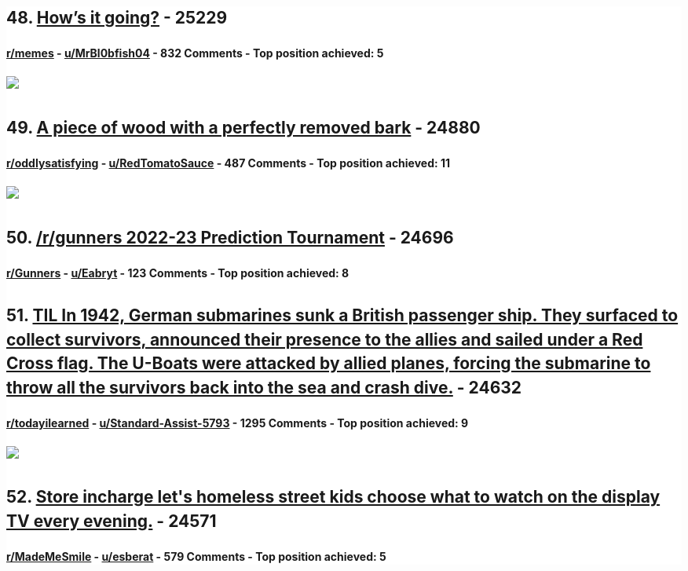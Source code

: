 ## 48. [How’s it going?](http://reddit.com/r/memes/comments/105frlx/hows_it_going/) - 25229
#### [r/memes](http://reddit.com/r/memes) - [u/MrBl0bfish04](http://reddit.com/u/MrBl0bfish04) - 832 Comments - Top position achieved: 5

<a href="https://i.redd.it/wq9j48yrblaa1.jpg"><img src="https://b.thumbs.redditmedia.com/IIJOHoCi7gxExVKgbJkvqRCx0jBEFsFXsEiNnI0w7ik.jpg"></img></a>

## 49. [A piece of wood with a perfectly removed bark](http://reddit.com/r/oddlysatisfying/comments/105ozuo/a_piece_of_wood_with_a_perfectly_removed_bark/) - 24880
#### [r/oddlysatisfying](http://reddit.com/r/oddlysatisfying) - [u/RedTomatoSauce](http://reddit.com/u/RedTomatoSauce) - 487 Comments - Top position achieved: 11

<a href="https://v.redd.it/c5ek52d8hmaa1"><img src="https://b.thumbs.redditmedia.com/Rj9U39GiHa6Zyvkvnqdvu2leWBkJMurNYjJe0gV182Q.jpg"></img></a>

## 50. [/r/gunners 2022-23 Prediction Tournament](http://reddit.com/r/Gunners/comments/wgg1ov/rgunners_202223_prediction_tournament/) - 24696
#### [r/Gunners](http://reddit.com/r/Gunners) - [u/Eabryt](http://reddit.com/u/Eabryt) - 123 Comments - Top position achieved: 8

## 51. [TIL In 1942, German submarines sunk a British passenger ship. They surfaced to collect survivors, announced their presence to the allies and sailed under a Red Cross flag. The U-Boats were attacked by allied planes, forcing the submarine to throw all the survivors back into the sea and crash dive.](http://reddit.com/r/todayilearned/comments/105p86t/til_in_1942_german_submarines_sunk_a_british/) - 24632
#### [r/todayilearned](http://reddit.com/r/todayilearned) - [u/Standard-Assist-5793](http://reddit.com/u/Standard-Assist-5793) - 1295 Comments - Top position achieved: 9

<a href="https://en.wikipedia.org/wiki/Laconia_incident"><img src="https://b.thumbs.redditmedia.com/J4cyAZpc4PNCBzN1rKBQ4T1j5BCfZBoSZo7rlnw74gA.jpg"></img></a>

## 52. [Store incharge let's homeless street kids choose what to watch on the display TV every evening.](http://reddit.com/r/MadeMeSmile/comments/105kfrr/store_incharge_lets_homeless_street_kids_choose/) - 24571
#### [r/MadeMeSmile](http://reddit.com/r/MadeMeSmile) - [u/esberat](http://reddit.com/u/esberat) - 579 Comments - Top position achieved: 5

